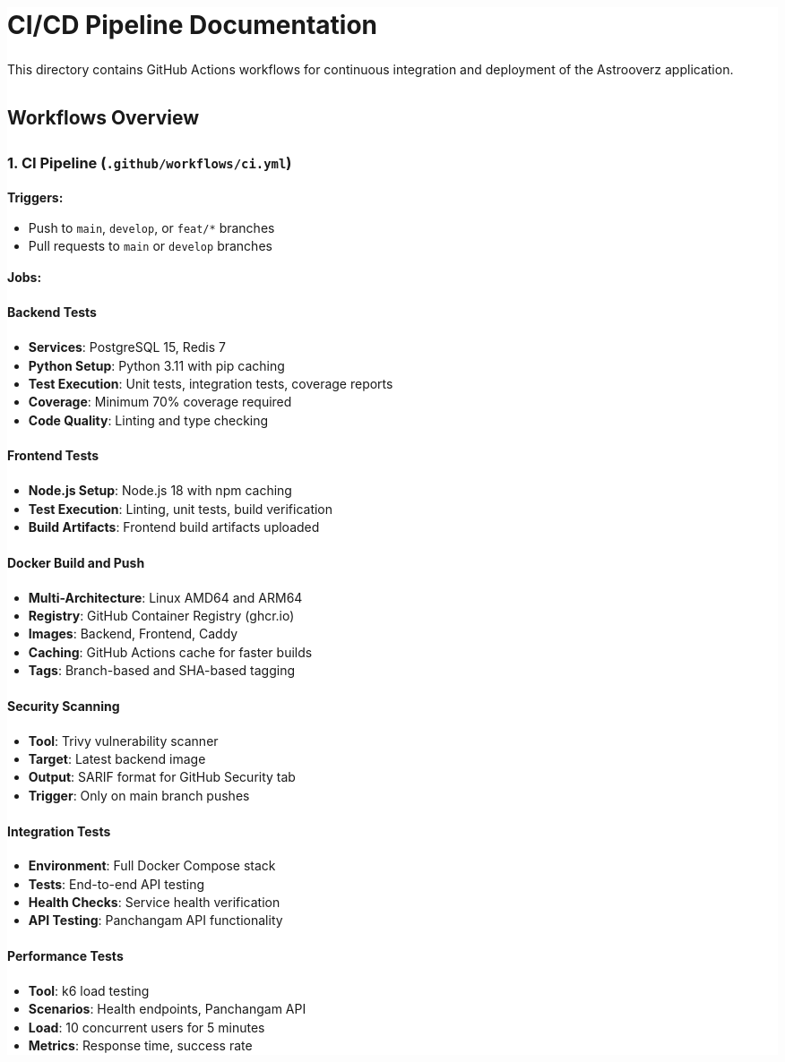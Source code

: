 # CI/CD Pipeline Documentation

This directory contains GitHub Actions workflows for continuous integration and deployment of the Astrooverz application.

## Workflows Overview

### 1. CI Pipeline (`.github/workflows/ci.yml`)

**Triggers:**
- Push to `main`, `develop`, or `feat/*` branches
- Pull requests to `main` or `develop` branches

**Jobs:**

#### Backend Tests
- **Services**: PostgreSQL 15, Redis 7
- **Python Setup**: Python 3.11 with pip caching
- **Test Execution**: Unit tests, integration tests, coverage reports
- **Coverage**: Minimum 70% coverage required
- **Code Quality**: Linting and type checking

#### Frontend Tests
- **Node.js Setup**: Node.js 18 with npm caching
- **Test Execution**: Linting, unit tests, build verification
- **Build Artifacts**: Frontend build artifacts uploaded

#### Docker Build and Push
- **Multi-Architecture**: Linux AMD64 and ARM64
- **Registry**: GitHub Container Registry (ghcr.io)
- **Images**: Backend, Frontend, Caddy
- **Caching**: GitHub Actions cache for faster builds
- **Tags**: Branch-based and SHA-based tagging

#### Security Scanning
- **Tool**: Trivy vulnerability scanner
- **Target**: Latest backend image
- **Output**: SARIF format for GitHub Security tab
- **Trigger**: Only on main branch pushes

#### Integration Tests
- **Environment**: Full Docker Compose stack
- **Tests**: End-to-end API testing
- **Health Checks**: Service health verification
- **API Testing**: Panchangam API functionality

#### Performance Tests
- **Tool**: k6 load testing
- **Scenarios**: Health endpoints, Panchangam API
- **Load**: 10 concurrent users for 5 minutes
- **Metrics**: Response time, success rate
